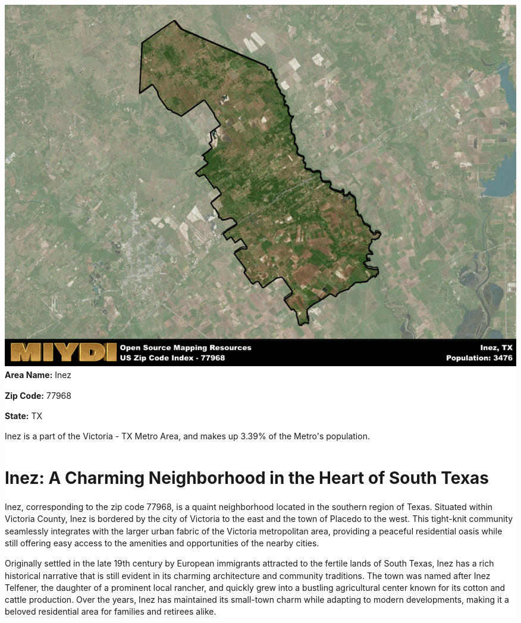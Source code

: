 ![Image Alt Text](../_images/77968.png)
**Area Name:** Inez

**Zip Code:** 77968

**State:** TX

Inez is a part of the Victoria - TX Metro Area, and makes up 3.39% of the Metro's population.  

# Inez: A Charming Neighborhood in the Heart of South Texas  

Inez, corresponding to the zip code 77968, is a quaint neighborhood located in the southern region of Texas. Situated within Victoria County, Inez is bordered by the city of Victoria to the east and the town of Placedo to the west. This tight-knit community seamlessly integrates with the larger urban fabric of the Victoria metropolitan area, providing a peaceful residential oasis while still offering easy access to the amenities and opportunities of the nearby cities.

Originally settled in the late 19th century by European immigrants attracted to the fertile lands of South Texas, Inez has a rich historical narrative that is still evident in its charming architecture and community traditions. The town was named after Inez Telfener, the daughter of a prominent local rancher, and quickly grew into a bustling agricultural center known for its cotton and cattle production. Over the years, Inez has maintained its small-town charm while adapting to modern developments, making it a beloved residential area for families and retirees alike.
